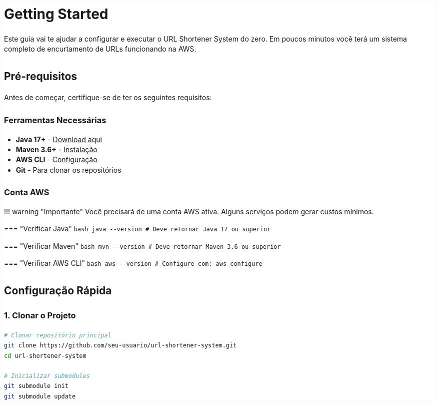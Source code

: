 # Getting Started

Este guia vai te ajudar a configurar e executar o URL Shortener System do zero. Em poucos minutos você terá um sistema completo de encurtamento de URLs funcionando na AWS.

## Pré-requisitos

Antes de começar, certifique-se de ter os seguintes requisitos:

### Ferramentas Necessárias

- **Java 17+** - [Download aqui](https://adoptium.net/)
- **Maven 3.6+** - [Instalação](https://maven.apache.org/install.html)
- **AWS CLI** - [Configuração](https://docs.aws.amazon.com/cli/latest/userguide/getting-started-install.html)
- **Git** - Para clonar os repositórios

### Conta AWS

!!! warning "Importante"
    Você precisará de uma conta AWS ativa. Alguns serviços podem gerar custos mínimos.

=== "Verificar Java"
    ```bash
    java --version
    # Deve retornar Java 17 ou superior
    ```

=== "Verificar Maven"
    ```bash
    mvn --version
    # Deve retornar Maven 3.6 ou superior
    ```

=== "Verificar AWS CLI"
    ```bash
    aws --version
    # Configure com: aws configure
    ```

## Configuração Rápida

### 1. Clonar o Projeto

```bash
# Clonar repositório principal
git clone https://github.com/seu-usuario/url-shortener-system.git
cd url-shortener-system

# Inicializar submodules
git submodule init
git submodule update
```
